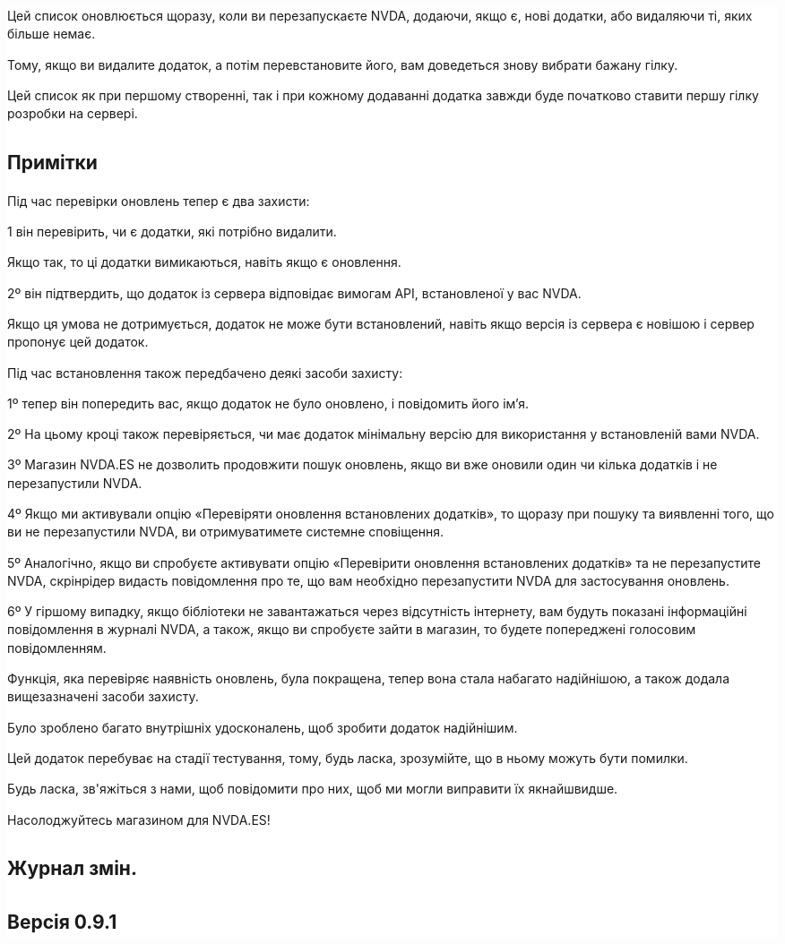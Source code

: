 Цей список оновлюється щоразу, коли ви перезапускаєте NVDA, додаючи, якщо є, нові додатки, або видаляючи ті, яких більше немає.

Тому, якщо ви видалите додаток, а потім перевстановите його, вам доведеться знову вибрати бажану гілку.

Цей список як при першому створенні, так і при кожному додаванні додатка завжди буде початково ставити першу гілку розробки на сервері.

## Примітки

Під час перевірки оновлень тепер є два захисти:

1 він перевірить, чи є додатки, які потрібно видалити.

Якщо так, то ці додатки вимикаються, навіть якщо є оновлення.

2º він підтвердить, що додаток із сервера відповідає вимогам API, встановленої у вас NVDA.

Якщо ця умова не дотримується, додаток не може бути встановлений, навіть якщо версія із сервера є новішою і сервер пропонує цей додаток.

Під час встановлення також передбачено деякі засоби захисту:

1º тепер він попередить вас, якщо додаток не було оновлено, і повідомить його ім’я.

2º На цьому кроці також перевіряється, чи має додаток мінімальну версію для використання у встановленій вами  NVDA.

3º Магазин NVDA.ES  не дозволить продовжити пошук оновлень, якщо ви вже оновили один чи кілька додатків і не перезапустили NVDA.

4º Якщо ми активували опцію «Перевіряти оновлення встановлених додатків», то щоразу при пошуку та виявленні того, що ви не перезапустили NVDA, ви отримуватимете системне сповіщення.

5º Аналогічно, якщо ви спробуєте активувати опцію «Перевірити оновлення встановлених додатків» та не перезапустите NVDA, скрінрідер видасть повідомлення про те, що вам необхідно перезапустити NVDA для застосування оновлень.

6º У гіршому випадку, якщо бібліотеки не завантажаться через відсутність інтернету, вам будуть показані інформаційні повідомлення в журналі NVDA, а також, якщо ви спробуєте зайти в магазин, то будете попереджені голосовим повідомленням.

Функція, яка перевіряє наявність оновлень, була покращена, тепер вона стала набагато надійнішою, а також додала вищезазначені засоби захисту.

Було зроблено багато внутрішніх удосконалень, щоб зробити додаток надійнішим.

Цей додаток перебуває на стадії тестування, тому, будь ласка, зрозумійте, що в ньому можуть бути помилки.

Будь ласка, зв'яжіться з нами, щоб повідомити про них, щоб ми могли виправити їх якнайшвидше.

Насолоджуйтесь магазином для NVDA.ES!

## Журнал змін.
## Версія 0.9.1
